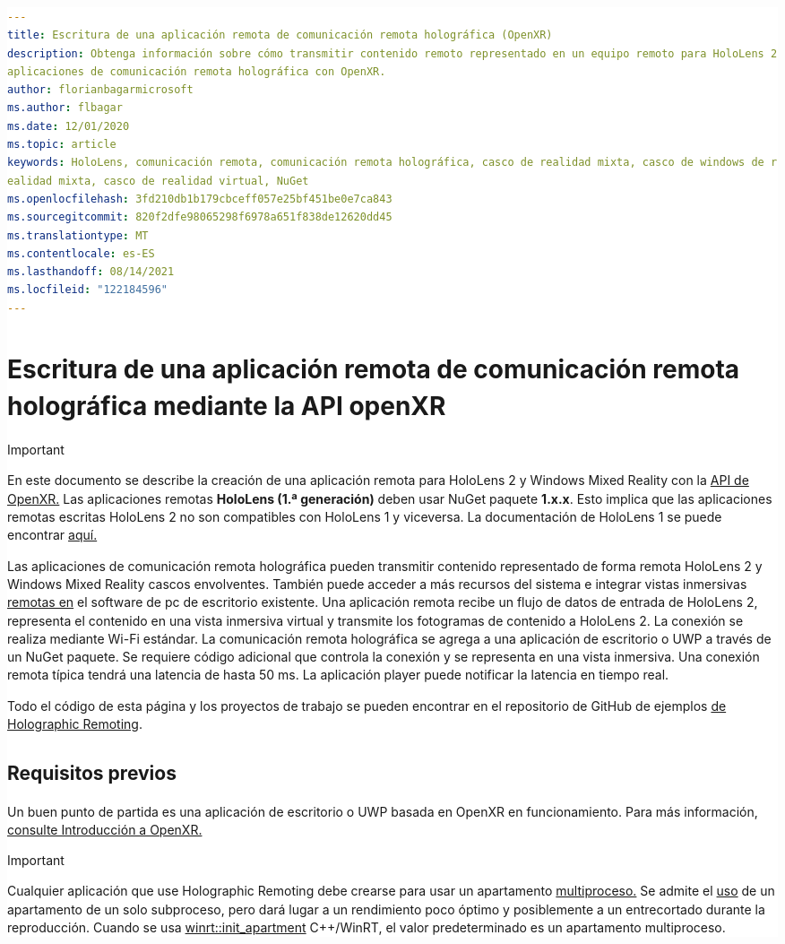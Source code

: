 ```yaml
---
title: Escritura de una aplicación remota de comunicación remota holográfica (OpenXR)
description: Obtenga información sobre cómo transmitir contenido remoto representado en un equipo remoto para HoloLens 2 aplicaciones de comunicación remota holográfica con OpenXR.
author: florianbagarmicrosoft
ms.author: flbagar
ms.date: 12/01/2020
ms.topic: article
keywords: HoloLens, comunicación remota, comunicación remota holográfica, casco de realidad mixta, casco de windows de realidad mixta, casco de realidad virtual, NuGet
ms.openlocfilehash: 3fd210db1b179cbceff057e25bf451be0e7ca843
ms.sourcegitcommit: 820f2dfe98065298f6978a651f838de12620dd45
ms.translationtype: MT
ms.contentlocale: es-ES
ms.lasthandoff: 08/14/2021
ms.locfileid: "122184596"
---
```

# <a name="writing-a-holographic-remoting-remote-app-using-the-openxr-api"></a>Escritura de una aplicación remota de comunicación remota holográfica mediante la API openXR

>[!IMPORTANT]
>En este documento se describe la creación de una aplicación remota para HoloLens 2 y Windows Mixed Reality con la [API de OpenXR.](../native/openxr.md) Las aplicaciones remotas **HoloLens (1.ª generación)** deben usar NuGet paquete **1.x.x**. Esto implica que las aplicaciones remotas escritas HoloLens 2 no son compatibles con HoloLens 1 y viceversa. La documentación de HoloLens 1 se puede encontrar [aquí.](add-holographic-remoting.md)

Las aplicaciones de comunicación remota holográfica pueden transmitir contenido representado de forma remota HoloLens 2 y Windows Mixed Reality cascos envolventes. También puede acceder a más recursos del sistema e integrar vistas inmersivas [remotas en](../../design/app-views.md) el software de pc de escritorio existente. Una aplicación remota recibe un flujo de datos de entrada de HoloLens 2, representa el contenido en una vista inmersiva virtual y transmite los fotogramas de contenido a HoloLens 2. La conexión se realiza mediante Wi-Fi estándar. La comunicación remota holográfica se agrega a una aplicación de escritorio o UWP a través de un NuGet paquete. Se requiere código adicional que controla la conexión y se representa en una vista inmersiva. Una conexión remota típica tendrá una latencia de hasta 50 ms. La aplicación player puede notificar la latencia en tiempo real.

Todo el código de esta página y los proyectos de trabajo se pueden encontrar en el repositorio de GitHub de ejemplos [de Holographic Remoting](https://github.com/microsoft/MixedReality-HolographicRemoting-Samples).

## <a name="prerequisites"></a>Requisitos previos

Un buen punto de partida es una aplicación de escritorio o UWP basada en OpenXR en funcionamiento. Para más información, [consulte Introducción a OpenXR.](../native/openxr-getting-started.md)

>[!IMPORTANT]
>Cualquier aplicación que use Holographic Remoting debe crearse para usar un apartamento [multiproceso.](/windows/win32/com/multithreaded-apartments) Se admite el [uso](/windows/win32/com/single-threaded-apartments) de un apartamento de un solo subproceso, pero dará lugar a un rendimiento poco óptimo y posiblemente a un entrecortado durante la reproducción. Cuando se usa [winrt::init_apartment](/windows/uwp/cpp-and-winrt-apis/get-started) C++/WinRT, el valor predeterminado es un apartamento multiproceso.

